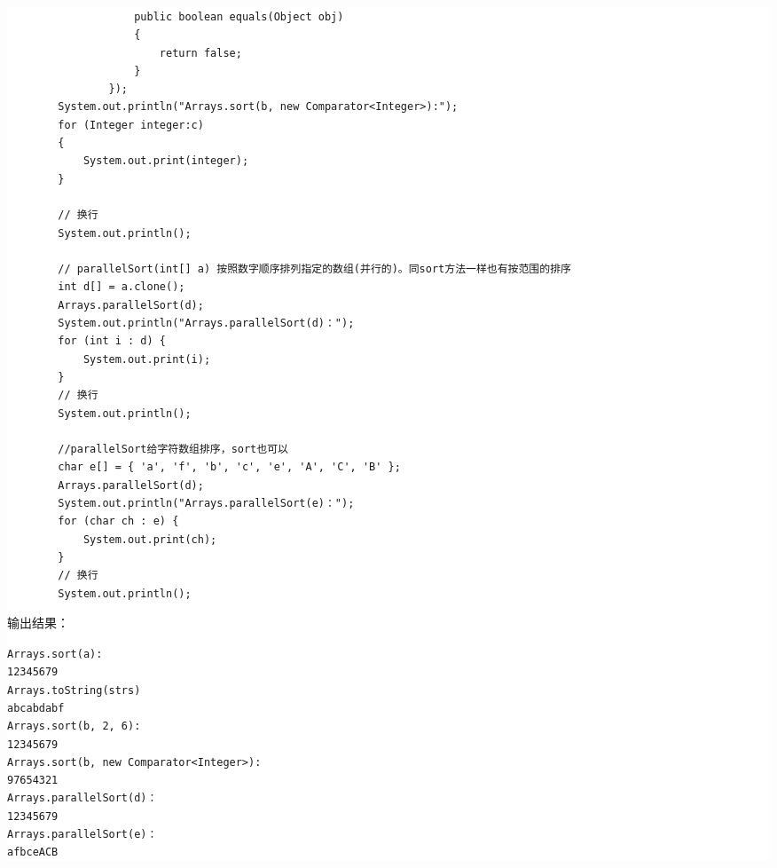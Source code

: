 ```
                    public boolean equals(Object obj)
                    {
                        return false;
                    }
                });
        System.out.println("Arrays.sort(b, new Comparator<Integer>):");
        for (Integer integer:c)
        {
            System.out.print(integer);
        }

        // 换行
        System.out.println();

        // parallelSort(int[] a) 按照数字顺序排列指定的数组(并行的)。同sort方法一样也有按范围的排序
        int d[] = a.clone();
        Arrays.parallelSort(d);
        System.out.println("Arrays.parallelSort(d)：");
        for (int i : d) {
            System.out.print(i);
        }
        // 换行
        System.out.println();

        //parallelSort给字符数组排序，sort也可以
        char e[] = { 'a', 'f', 'b', 'c', 'e', 'A', 'C', 'B' };
        Arrays.parallelSort(d);
        System.out.println("Arrays.parallelSort(e)：");
        for (char ch : e) {
            System.out.print(ch);
        }
        // 换行
        System.out.println();
```



输出结果：

```
Arrays.sort(a):
12345679
Arrays.toString(strs)
abcabdabf
Arrays.sort(b, 2, 6):
12345679
Arrays.sort(b, new Comparator<Integer>):
97654321
Arrays.parallelSort(d)：
12345679
Arrays.parallelSort(e)：
afbceACB
```
